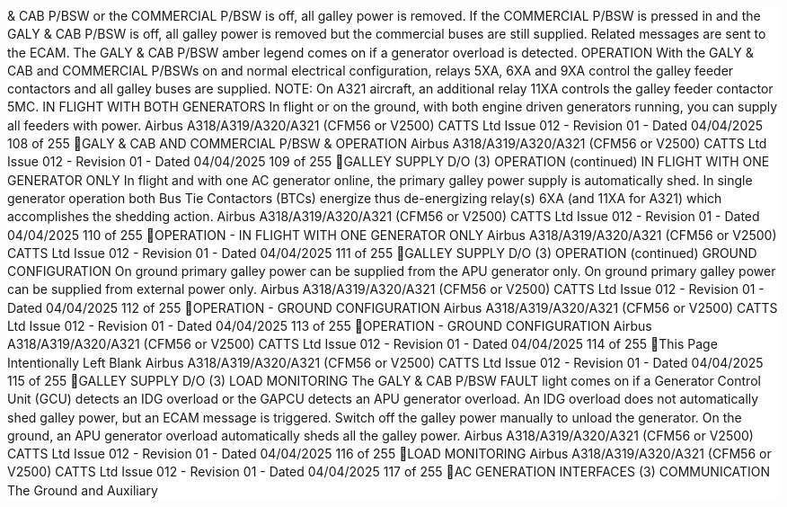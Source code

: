 & CAB P/BSW or the COMMERCIAL P/BSW is off, all galley power is removed.
If the COMMERCIAL P/BSW is pressed in and the GALY & CAB P/BSW is off,
all galley power is removed but the commercial buses are still supplied.
Related messages are sent to the ECAM. The GALY & CAB P/BSW amber legend
comes on if a generator overload is detected.
OPERATION With the GALY & CAB and COMMERCIAL P/BSWs on and normal
electrical configuration, relays 5XA, 6XA and 9XA control the galley
feeder contactors and all galley buses are supplied. NOTE: On A321
aircraft, an additional relay 11XA controls the galley feeder contactor
5MC.
IN FLIGHT WITH BOTH GENERATORS In flight or on the ground, with both
engine driven generators running, you can supply all feeders with power.
Airbus A318/A319/A320/A321 (CFM56 or V2500)
CATTS Ltd
Issue 012 - Revision 01 - Dated 04/04/2025 108 of 255
GALY & CAB AND COMMERCIAL P/BSW & OPERATION
Airbus A318/A319/A320/A321 (CFM56 or V2500)
CATTS Ltd
Issue 012 - Revision 01 - Dated 04/04/2025 109 of 255
GALLEY SUPPLY D/O (3) OPERATION (continued) IN FLIGHT WITH ONE GENERATOR
ONLY In flight and with one AC generator online, the primary galley
power supply is automatically shed. In single generator operation both
Bus Tie Contactors (BTCs) energize thus de-energizing relay(s) 6XA (and
11XA for A321) which accomplishes the shedding action.
Airbus A318/A319/A320/A321 (CFM56 or V2500)
CATTS Ltd
Issue 012 - Revision 01 - Dated 04/04/2025 110 of 255
OPERATION - IN FLIGHT WITH ONE GENERATOR ONLY
Airbus A318/A319/A320/A321 (CFM56 or V2500)
CATTS Ltd
Issue 012 - Revision 01 - Dated 04/04/2025 111 of 255
GALLEY SUPPLY D/O (3) OPERATION (continued) GROUND CONFIGURATION On
ground primary galley power can be supplied from the APU generator only.
On ground primary galley power can be supplied from external power only.
Airbus A318/A319/A320/A321 (CFM56 or V2500)
CATTS Ltd
Issue 012 - Revision 01 - Dated 04/04/2025 112 of 255
OPERATION - GROUND CONFIGURATION
Airbus A318/A319/A320/A321 (CFM56 or V2500)
CATTS Ltd
Issue 012 - Revision 01 - Dated 04/04/2025 113 of 255
OPERATION - GROUND CONFIGURATION
Airbus A318/A319/A320/A321 (CFM56 or V2500)
CATTS Ltd
Issue 012 - Revision 01 - Dated 04/04/2025 114 of 255
This Page Intentionally Left Blank
Airbus A318/A319/A320/A321 (CFM56 or V2500)
CATTS Ltd
Issue 012 - Revision 01 - Dated 04/04/2025 115 of 255
GALLEY SUPPLY D/O (3) LOAD MONITORING The GALY & CAB P/BSW FAULT light
comes on if a Generator Control Unit (GCU) detects an IDG overload or
the GAPCU detects an APU generator overload. An IDG overload does not
automatically shed galley power, but an ECAM message is triggered.
Switch off the galley power manually to unload the generator. On the
ground, an APU generator overload automatically sheds all the galley
power.
Airbus A318/A319/A320/A321 (CFM56 or V2500)
CATTS Ltd
Issue 012 - Revision 01 - Dated 04/04/2025 116 of 255
LOAD MONITORING
Airbus A318/A319/A320/A321 (CFM56 or V2500)
CATTS Ltd
Issue 012 - Revision 01 - Dated 04/04/2025 117 of 255
AC GENERATION INTERFACES (3) COMMUNICATION The Ground and Auxiliary